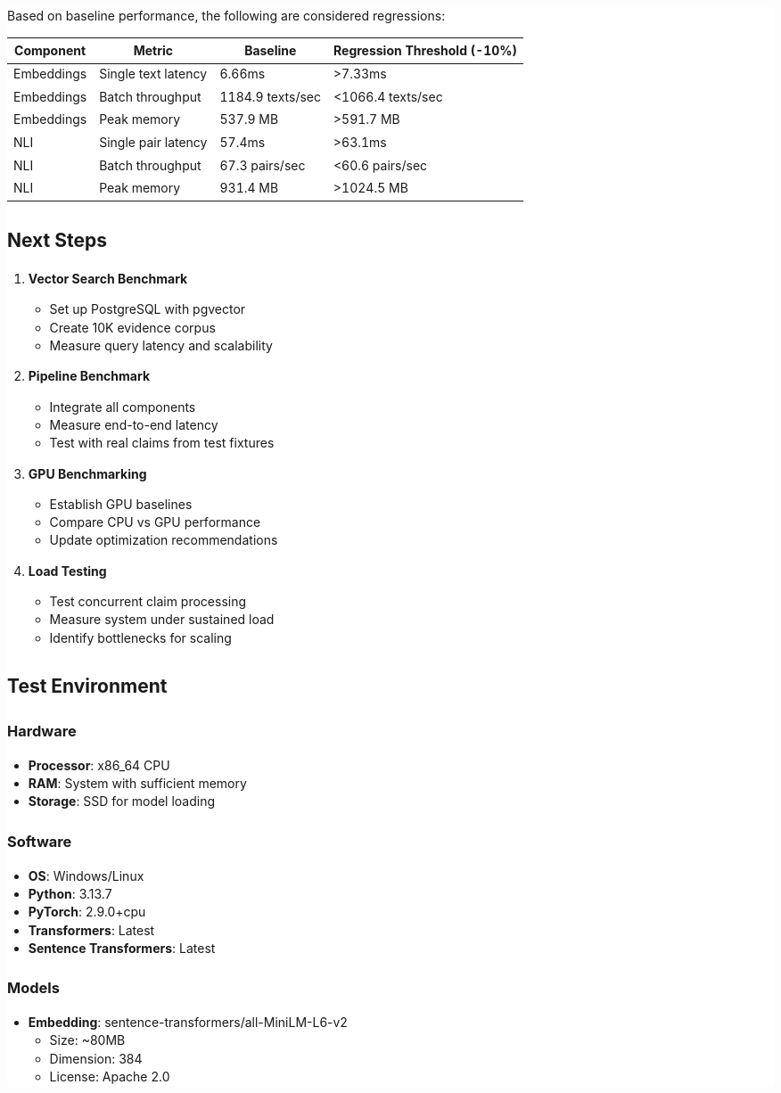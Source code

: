Based on baseline performance, the following are considered regressions:

| Component | Metric | Baseline | Regression Threshold (-10%) |
|-----------|--------|----------|----------------------------|
| Embeddings | Single text latency | 6.66ms | >7.33ms |
| Embeddings | Batch throughput | 1184.9 texts/sec | <1066.4 texts/sec |
| Embeddings | Peak memory | 537.9 MB | >591.7 MB |
| NLI | Single pair latency | 57.4ms | >63.1ms |
| NLI | Batch throughput | 67.3 pairs/sec | <60.6 pairs/sec |
| NLI | Peak memory | 931.4 MB | >1024.5 MB |

## Next Steps

1. **Vector Search Benchmark**
   - Set up PostgreSQL with pgvector
   - Create 10K evidence corpus
   - Measure query latency and scalability

2. **Pipeline Benchmark**
   - Integrate all components
   - Measure end-to-end latency
   - Test with real claims from test fixtures

3. **GPU Benchmarking**
   - Establish GPU baselines
   - Compare CPU vs GPU performance
   - Update optimization recommendations

4. **Load Testing**
   - Test concurrent claim processing
   - Measure system under sustained load
   - Identify bottlenecks for scaling

## Test Environment

### Hardware
- **Processor**: x86_64 CPU
- **RAM**: System with sufficient memory
- **Storage**: SSD for model loading

### Software
- **OS**: Windows/Linux
- **Python**: 3.13.7
- **PyTorch**: 2.9.0+cpu
- **Transformers**: Latest
- **Sentence Transformers**: Latest

### Models
- **Embedding**: sentence-transformers/all-MiniLM-L6-v2
  - Size: ~80MB
  - Dimension: 384
  - License: Apache 2.0
